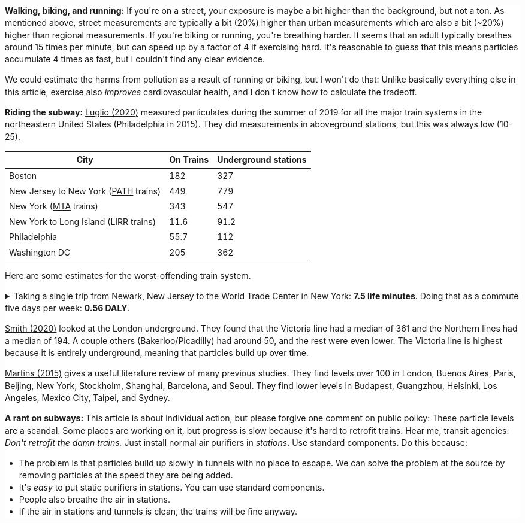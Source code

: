 **Walking, biking, and running:** If you're on a street, your exposure is maybe a bit higher than the background, but not a ton. As mentioned above, street measurements are typically a bit (20%) higher than urban measurements which are also a bit (~20%) higher than regional measurements. If you're biking or running, you're breathing harder. It seems that an adult typically breathes around 15 times per minute, but can speed up by a factor of 4 if exercising hard. It's reasonable to guess that this means particles accumulate 4 times as fast, but I couldn't find any clear evidence. 
 
We could estimate the harms from pollution as a result of running or biking, but I won't do that: Unlike basically everything else in this article, exercise also *improves* cardiovascular health, and I don't know how to calculate the tradeoff.

**Riding the subway:** [Luglio (2020)](https://doi.org/10.1289/EHP7202) measured particulates during the summer of 2019 for all the major train systems in the northeastern United States (Philadelphia in 2015). They did measurements in aboveground stations, but this was always low (10-25).

| City                                                         | On Trains | Underground stations |
| ------------------------------------------------------------ | --------- | -------------------- |
| Boston                                                       | 182       | 327                  |
| New Jersey to New York ([PATH](https://en.wikipedia.org/wiki/PATH_%28rail_system%29) trains) | 449       | 779                  |
| New York ([MTA](https://en.wikipedia.org/wiki/Metropolitan_Transportation_Authority) trains) | 343       | 547                  |
| New York to Long Island ([LIRR](https://en.wikipedia.org/wiki/Long_Island_Rail_Road) trains) | 11.6      | 91.2                 |
| Philadelphia                                                 | 55.7      | 112                  |
| Washington DC                                                | 205       | 362                  |

Here are some estimates for the worst-offending train system.

<details markdown="1"><summary>
Taking a single trip from Newark, New Jersey to the World Trade Center in New York: <b>7.5 life minutes</b>. Doing that as a commute five days per week: <b>0.56 DALY</b>.
</summary></details>


[Smith (2020)](https://doi.org/10.1016/j.envint.2019.105188) looked at the London underground. They found that the Victoria line had a median of 361 and the Northern lines had a median of 194. A couple others (Bakerloo/Picadilly) had around 50, and the rest were even lower. The Victoria line is highest because it is entirely underground, meaning that particles build up over time.

[Martins (2015)](https://doi.org/10.1016/j.scitotenv.2014.12.013) gives a useful literature review of many previous studies. They find levels over 100 in London, Buenos Aires, Paris, Beijing, New York, Stockholm, Shanghai, Barcelona, and Seoul. They find lower levels in Budapest, Guangzhou, Helsinki, Los Angeles, Mexico City, Taipei, and Sydney.

**A rant on subways:**  This article is about individual action, but please forgive one comment on public policy: These particle levels are a scandal. Some places are working on it, but progress is slow because it's hard to retrofit trains. Hear me, transit agencies: *Don't retrofit the damn trains.* Just install normal air purifiers in *stations*. Use standard components. Do this because:
* The problem is that particles build up slowly in tunnels with no place to escape. We can solve the problem at the source by removing particles at the speed they are being added.
* It's *easy* to put static purifiers in stations. You can use standard components.
* People also breathe the air in stations.
* If the air in stations and tunnels is clean, the trains will be fine anyway.
